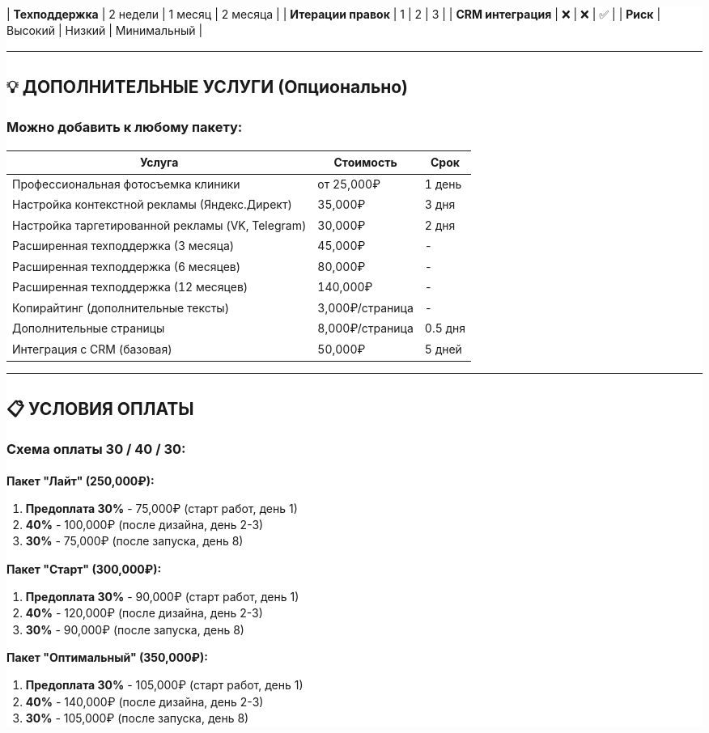 | **Техподдержка** | 2 недели | 1 месяц | 2 месяца |
| **Итерации правок** | 1 | 2 | 3 |
| **CRM интеграция** | ❌ | ❌ | ✅ |
| **Риск** | Высокий | Низкий | Минимальный |

---

## 💡 ДОПОЛНИТЕЛЬНЫЕ УСЛУГИ (Опционально)

### Можно добавить к любому пакету:

| Услуга | Стоимость | Срок |
|--------|-----------|------|
| Профессиональная фотосъемка клиники | от 25,000₽ | 1 день |
| Настройка контекстной рекламы (Яндекс.Директ) | 35,000₽ | 3 дня |
| Настройка таргетированной рекламы (VK, Telegram) | 30,000₽ | 2 дня |
| Расширенная техподдержка (3 месяца) | 45,000₽ | - |
| Расширенная техподдержка (6 месяцев) | 80,000₽ | - |
| Расширенная техподдержка (12 месяцев) | 140,000₽ | - |
| Копирайтинг (дополнительные тексты) | 3,000₽/страница | - |
| Дополнительные страницы | 8,000₽/страница | 0.5 дня |
| Интеграция с CRM (базовая) | 50,000₽ | 5 дней |

---

## 📋 УСЛОВИЯ ОПЛАТЫ

### Схема оплаты 30 / 40 / 30:

**Пакет "Лайт" (250,000₽):**
1. **Предоплата 30%** - 75,000₽ (старт работ, день 1)
2. **40%** - 100,000₽ (после дизайна, день 2-3)
3. **30%** - 75,000₽ (после запуска, день 8)

**Пакет "Старт" (300,000₽):**
1. **Предоплата 30%** - 90,000₽ (старт работ, день 1)
2. **40%** - 120,000₽ (после дизайна, день 2-3)
3. **30%** - 90,000₽ (после запуска, день 8)

**Пакет "Оптимальный" (350,000₽):**
1. **Предоплата 30%** - 105,000₽ (старт работ, день 1)
2. **40%** - 140,000₽ (после дизайна, день 2-3)
3. **30%** - 105,000₽ (после запуска, день 8)
